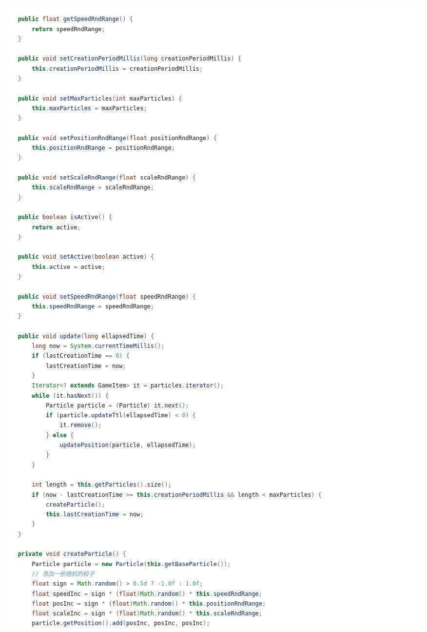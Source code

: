 ```java

    public float getSpeedRndRange() {
        return speedRndRange;
    }

    public void setCreationPeriodMillis(long creationPeriodMillis) {
        this.creationPeriodMillis = creationPeriodMillis;
    }

    public void setMaxParticles(int maxParticles) {
        this.maxParticles = maxParticles;
    }

    public void setPositionRndRange(float positionRndRange) {
        this.positionRndRange = positionRndRange;
    }

    public void setScaleRndRange(float scaleRndRange) {
        this.scaleRndRange = scaleRndRange;
    }

    public boolean isActive() {
        return active;
    }

    public void setActive(boolean active) {
        this.active = active;
    }

    public void setSpeedRndRange(float speedRndRange) {
        this.speedRndRange = speedRndRange;
    }

    public void update(long ellapsedTime) {
        long now = System.currentTimeMillis();
        if (lastCreationTime == 0) {
            lastCreationTime = now;
        }
        Iterator<? extends GameItem> it = particles.iterator();
        while (it.hasNext()) {
            Particle particle = (Particle) it.next();
            if (particle.updateTtl(ellapsedTime) < 0) {
                it.remove();
            } else {
                updatePosition(particle, ellapsedTime);
            }
        }

        int length = this.getParticles().size();
        if (now - lastCreationTime >= this.creationPeriodMillis && length < maxParticles) {
            createParticle();
            this.lastCreationTime = now;
        }
    }

    private void createParticle() {
        Particle particle = new Particle(this.getBaseParticle());
        // 添加一些随机的粒子
        float sign = Math.random() > 0.5d ? -1.0f : 1.0f;
        float speedInc = sign * (float)Math.random() * this.speedRndRange;
        float posInc = sign * (float)Math.random() * this.positionRndRange;        
        float scaleInc = sign * (float)Math.random() * this.scaleRndRange;        
        particle.getPosition().add(posInc, posInc, posInc);
```